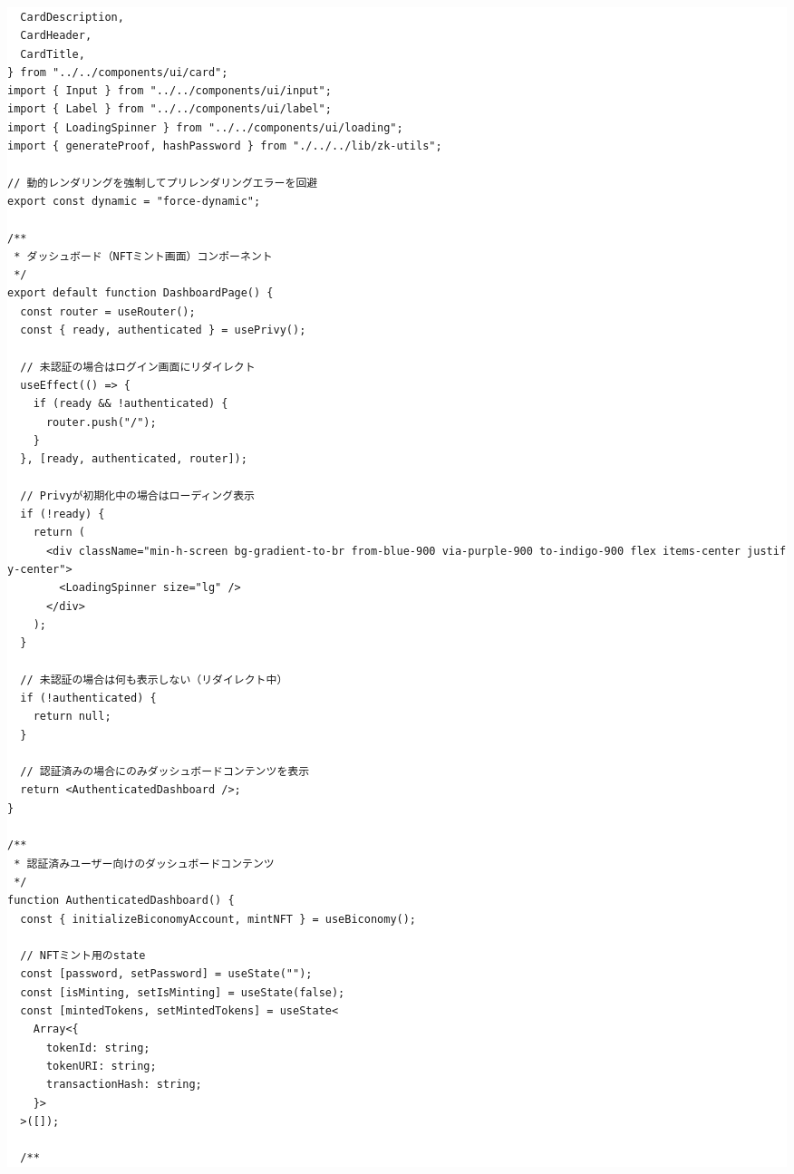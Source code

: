 ```tsx
  CardDescription,
  CardHeader,
  CardTitle,
} from "../../components/ui/card";
import { Input } from "../../components/ui/input";
import { Label } from "../../components/ui/label";
import { LoadingSpinner } from "../../components/ui/loading";
import { generateProof, hashPassword } from "./../../lib/zk-utils";

// 動的レンダリングを強制してプリレンダリングエラーを回避
export const dynamic = "force-dynamic";

/**
 * ダッシュボード（NFTミント画面）コンポーネント
 */
export default function DashboardPage() {
  const router = useRouter();
  const { ready, authenticated } = usePrivy();

  // 未認証の場合はログイン画面にリダイレクト
  useEffect(() => {
    if (ready && !authenticated) {
      router.push("/");
    }
  }, [ready, authenticated, router]);

  // Privyが初期化中の場合はローディング表示
  if (!ready) {
    return (
      <div className="min-h-screen bg-gradient-to-br from-blue-900 via-purple-900 to-indigo-900 flex items-center justify-center">
        <LoadingSpinner size="lg" />
      </div>
    );
  }

  // 未認証の場合は何も表示しない（リダイレクト中）
  if (!authenticated) {
    return null;
  }

  // 認証済みの場合にのみダッシュボードコンテンツを表示
  return <AuthenticatedDashboard />;
}

/**
 * 認証済みユーザー向けのダッシュボードコンテンツ
 */
function AuthenticatedDashboard() {
  const { initializeBiconomyAccount, mintNFT } = useBiconomy();

  // NFTミント用のstate
  const [password, setPassword] = useState("");
  const [isMinting, setIsMinting] = useState(false);
  const [mintedTokens, setMintedTokens] = useState<
    Array<{
      tokenId: string;
      tokenURI: string;
      transactionHash: string;
    }>
  >([]);

  /**
```